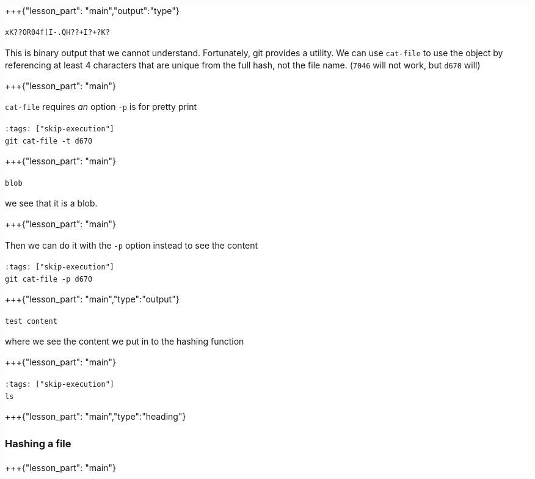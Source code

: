 +++{"lesson_part": "main","output":"type"}



```{code-block} console
xK??OR04f(I-.QH??+I?+?K?	
```

This is binary output that we cannot understand.  Fortunately, git provides a utility. We can use `cat-file` to use the object by referencing at least 4 characters that are unique from the full hash, not the file name. (`7046` will not work, but `d670` will)


+++{"lesson_part": "main"}



`cat-file` requires *an* option `-p` is for pretty print


```{code-cell} bash
:tags: ["skip-execution"]
git cat-file -t d670
```

+++{"lesson_part": "main"}


```{code-block} console
blob
```

we see that it is a blob. 

+++{"lesson_part": "main"}

Then we can do it with the `-p` option instead to see the content

```{code-cell} bash
:tags: ["skip-execution"]
git cat-file -p d670
```

+++{"lesson_part": "main","type":"output"}

```{code-block} console
test content
```

where we see the content we put in to the hashing function

+++{"lesson_part": "main"}

```{code-cell} bash
:tags: ["skip-execution"]
ls
```


+++{"lesson_part": "main","type":"heading"}

### Hashing a file


+++{"lesson_part": "main"}

